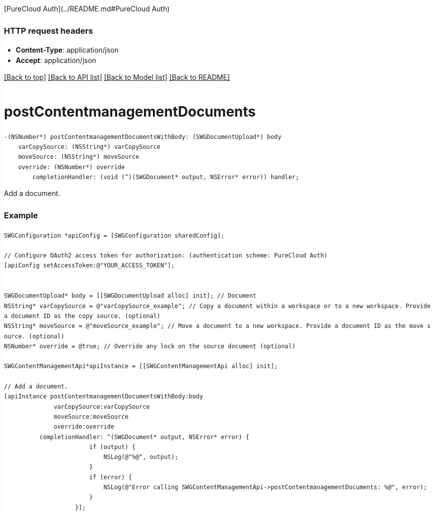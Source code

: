 [PureCloud Auth](../README.md#PureCloud Auth)

### HTTP request headers

 - **Content-Type**: application/json
 - **Accept**: application/json

[[Back to top]](#) [[Back to API list]](../README.md#documentation-for-api-endpoints) [[Back to Model list]](../README.md#documentation-for-models) [[Back to README]](../README.md)

# **postContentmanagementDocuments**
```objc
-(NSNumber*) postContentmanagementDocumentsWithBody: (SWGDocumentUpload*) body
    varCopySource: (NSString*) varCopySource
    moveSource: (NSString*) moveSource
    override: (NSNumber*) override
        completionHandler: (void (^)(SWGDocument* output, NSError* error)) handler;
```

Add a document.



### Example 
```objc
SWGConfiguration *apiConfig = [SWGConfiguration sharedConfig];

// Configure OAuth2 access token for authorization: (authentication scheme: PureCloud Auth)
[apiConfig setAccessToken:@"YOUR_ACCESS_TOKEN"];


SWGDocumentUpload* body = [[SWGDocumentUpload alloc] init]; // Document
NSString* varCopySource = @"varCopySource_example"; // Copy a document within a workspace or to a new workspace. Provide a document ID as the copy source. (optional)
NSString* moveSource = @"moveSource_example"; // Move a document to a new workspace. Provide a document ID as the move source. (optional)
NSNumber* override = @true; // Override any lock on the source document (optional)

SWGContentManagementApi*apiInstance = [[SWGContentManagementApi alloc] init];

// Add a document.
[apiInstance postContentmanagementDocumentsWithBody:body
              varCopySource:varCopySource
              moveSource:moveSource
              override:override
          completionHandler: ^(SWGDocument* output, NSError* error) {
                        if (output) {
                            NSLog(@"%@", output);
                        }
                        if (error) {
                            NSLog(@"Error calling SWGContentManagementApi->postContentmanagementDocuments: %@", error);
                        }
                    }];
```
